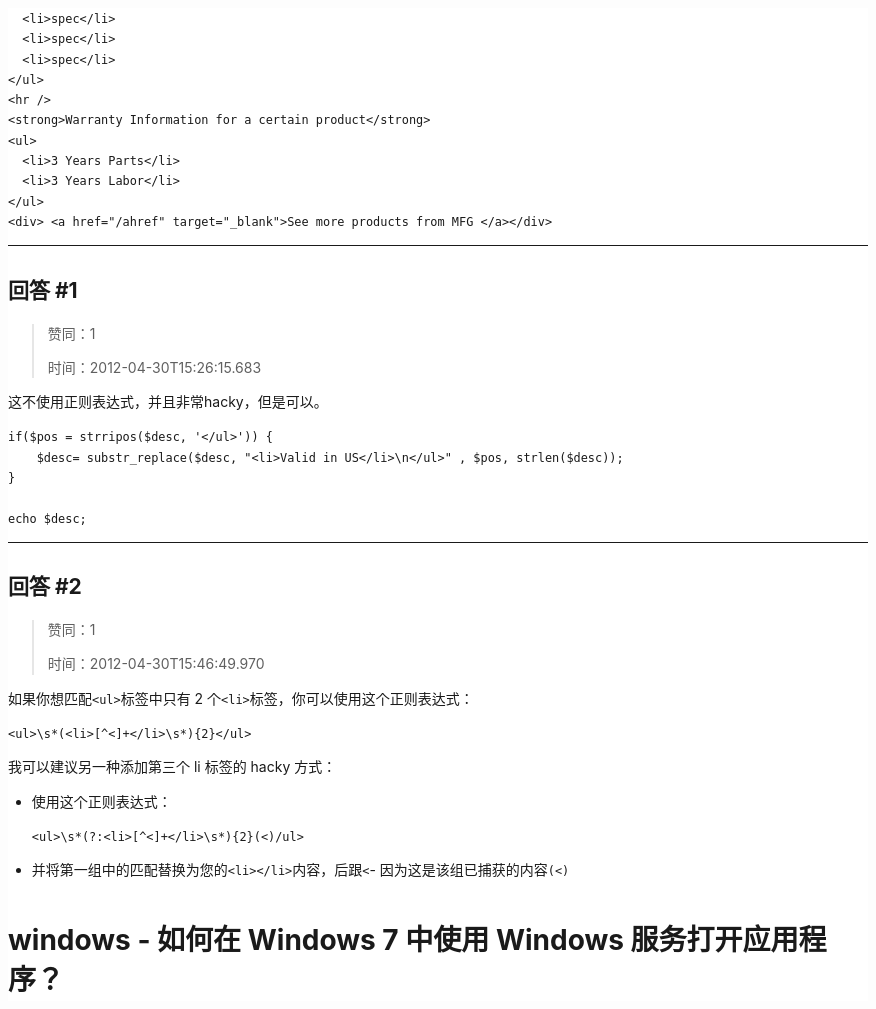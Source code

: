 ```
  <li>spec</li>
  <li>spec</li>
  <li>spec</li>
</ul>
<hr />
<strong>Warranty Information for a certain product</strong>
<ul>
  <li>3 Years Parts</li>
  <li>3 Years Labor</li>
</ul>
<div> <a href="/ahref" target="_blank">See more products from MFG </a></div> 
```

* * *

## 回答 #1

> 赞同：1
> 
> 时间：2012-04-30T15:26:15.683

这不使用正则表达式，并且非常hacky，但是可以。

```
if($pos = strripos($desc, '</ul>')) {
    $desc= substr_replace($desc, "<li>Valid in US</li>\n</ul>" , $pos, strlen($desc));
}

echo $desc; 
```

* * *

## 回答 #2

> 赞同：1
> 
> 时间：2012-04-30T15:46:49.970

如果你想匹配`<ul>`标签中只有 2 个`<li>`标签，你可以使用这个正则表达式：

```
<ul>\s*(<li>[^<]+</li>\s*){2}</ul> 
```

我可以建议另一种添加第三个 li 标签的 hacky 方式：

*   使用这个正则表达式：

    `<ul>\s*(?:<li>[^<]+</li>\s*){2}(<)/ul>`

*   并将第一组中的匹配替换为您的`<li></li>`内容，后跟`<`- 因为这是该组已捕获的内容`(<)`

# windows - 如何在 Windows 7 中使用 Windows 服务打开应用程序？
